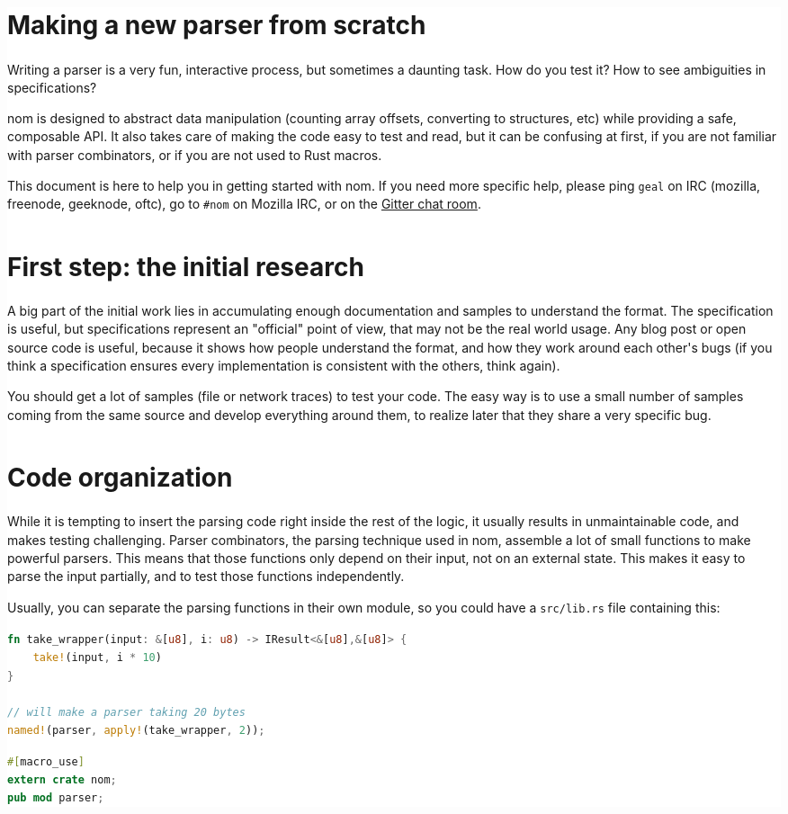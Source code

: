 # Making a new parser from scratch

Writing a parser is a very fun, interactive process, but sometimes a daunting task. How do you test it? How to  see ambiguities in specifications?

nom is designed to abstract data manipulation (counting array offsets, converting to structures, etc) while providing a safe, composable API. It also takes care of making the code easy to test and read, but it can be confusing at first, if you are not familiar with parser combinators, or if you are not used to Rust macros.

This document is here to help you in getting started with nom. If you need more specific help, please ping `geal` on IRC (mozilla, freenode, geeknode, oftc), go to `#nom` on Mozilla IRC, or on the [Gitter chat room](https://gitter.im/Geal/nom).

# First step: the initial research

A big part of the initial work lies in accumulating enough documentation and samples to understand the format. The specification is useful, but specifications represent an "official" point of view, that may not be the real world usage. Any blog post or open source code is useful, because it shows how people understand the format, and how they work around each other's bugs (if you think a specification ensures every implementation is consistent with the others, think again).

You should get a lot of samples (file or network traces) to test your code. The easy way is to use a small number of samples coming from the same source and develop everything around them, to realize later that they share a very specific bug.

# Code organization

While it is tempting to insert the parsing code right inside the rest of the logic, it usually results in  unmaintainable code, and makes testing challenging. Parser combinators, the parsing technique used in nom, assemble a lot of small functions to make powerful parsers. This means that those functions only depend on their input, not on an external state. This makes it easy to parse the input partially, and to test those functions independently.

Usually, you can separate the parsing functions in their own module, so you could have a `src/lib.rs` file containing this:


```rust
fn take_wrapper(input: &[u8], i: u8) -> IResult<&[u8],&[u8]> {
    take!(input, i * 10)
}

// will make a parser taking 20 bytes
named!(parser, apply!(take_wrapper, 2));
```

```rust
#[macro_use]
extern crate nom;
pub mod parser;
```
